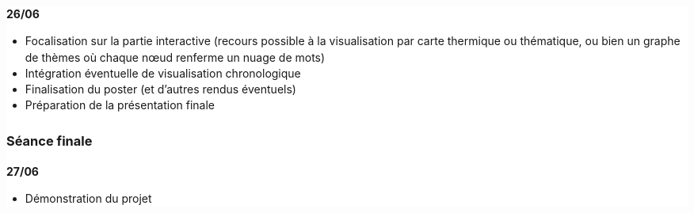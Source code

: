**26/06**
- Focalisation sur la partie interactive (recours possible à la visualisation par carte thermique ou thématique, ou bien un graphe de thèmes où chaque nœud renferme un nuage de mots)
- Intégration éventuelle de visualisation chronologique
- Finalisation du poster (et d’autres rendus éventuels)
- Préparation de la présentation finale

### Séance finale
**27/06**
- Démonstration du projet
